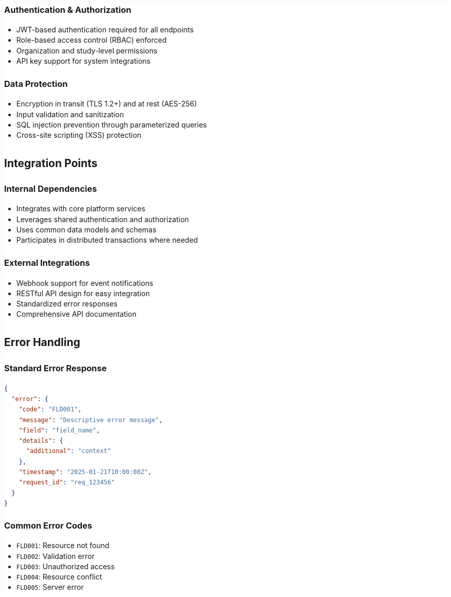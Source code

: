 ### Authentication & Authorization
- JWT-based authentication required for all endpoints
- Role-based access control (RBAC) enforced
- Organization and study-level permissions
- API key support for system integrations

### Data Protection
- Encryption in transit (TLS 1.2+) and at rest (AES-256)
- Input validation and sanitization
- SQL injection prevention through parameterized queries
- Cross-site scripting (XSS) protection

## Integration Points

### Internal Dependencies
- Integrates with core platform services
- Leverages shared authentication and authorization
- Uses common data models and schemas
- Participates in distributed transactions where needed

### External Integrations
- Webhook support for event notifications
- RESTful API design for easy integration
- Standardized error responses
- Comprehensive API documentation

## Error Handling

### Standard Error Response
```json
{
  "error": {
    "code": "FLD001",
    "message": "Descriptive error message",
    "field": "field_name",
    "details": {
      "additional": "context"
    },
    "timestamp": "2025-01-21T10:00:00Z",
    "request_id": "req_123456"
  }
}
```

### Common Error Codes
- `FLD001`: Resource not found
- `FLD002`: Validation error
- `FLD003`: Unauthorized access
- `FLD004`: Resource conflict
- `FLD005`: Server error
